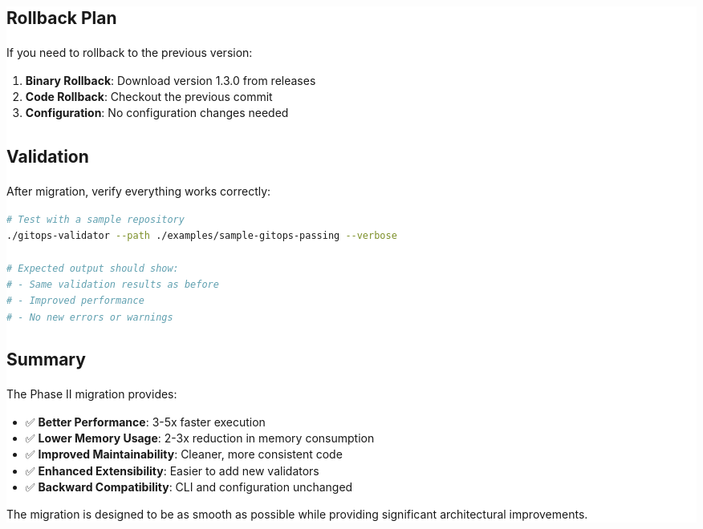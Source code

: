 ## Rollback Plan

If you need to rollback to the previous version:

1. **Binary Rollback**: Download version 1.3.0 from releases
2. **Code Rollback**: Checkout the previous commit
3. **Configuration**: No configuration changes needed

## Validation

After migration, verify everything works correctly:

```bash
# Test with a sample repository
./gitops-validator --path ./examples/sample-gitops-passing --verbose

# Expected output should show:
# - Same validation results as before
# - Improved performance
# - No new errors or warnings
```

## Summary

The Phase II migration provides:
- ✅ **Better Performance**: 3-5x faster execution
- ✅ **Lower Memory Usage**: 2-3x reduction in memory consumption
- ✅ **Improved Maintainability**: Cleaner, more consistent code
- ✅ **Enhanced Extensibility**: Easier to add new validators
- ✅ **Backward Compatibility**: CLI and configuration unchanged

The migration is designed to be as smooth as possible while providing significant architectural improvements.
